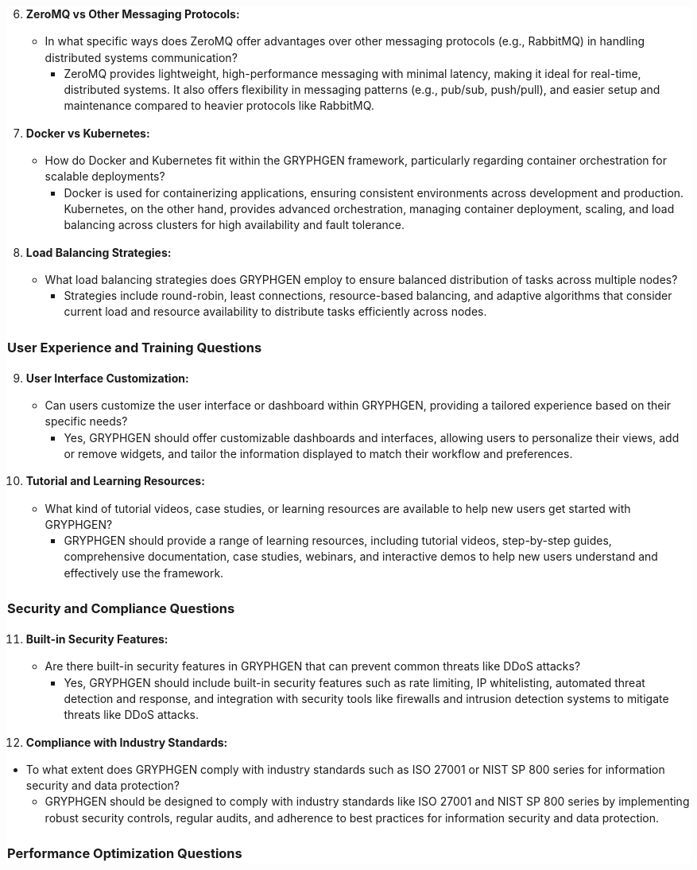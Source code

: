 6. **ZeroMQ vs Other Messaging Protocols:**
   - In what specific ways does ZeroMQ offer advantages over other messaging protocols (e.g., RabbitMQ) in handling distributed systems communication?
     - ZeroMQ provides lightweight, high-performance messaging with minimal latency, making it ideal for real-time, distributed systems. It also offers flexibility in messaging patterns (e.g., pub/sub, push/pull), and easier setup and maintenance compared to heavier protocols like RabbitMQ.

7. **Docker vs Kubernetes:**
   - How do Docker and Kubernetes fit within the GRYPHGEN framework, particularly regarding container orchestration for scalable deployments?
     - Docker is used for containerizing applications, ensuring consistent environments across development and production. Kubernetes, on the other hand, provides advanced orchestration, managing container deployment, scaling, and load balancing across clusters for high availability and fault tolerance.

8. **Load Balancing Strategies:**
   - What load balancing strategies does GRYPHGEN employ to ensure balanced distribution of tasks across multiple nodes?
     - Strategies include round-robin, least connections, resource-based balancing, and adaptive algorithms that consider current load and resource availability to distribute tasks efficiently across nodes.

### User Experience and Training Questions

9. **User Interface Customization:**
   - Can users customize the user interface or dashboard within GRYPHGEN, providing a tailored experience based on their specific needs?
     - Yes, GRYPHGEN should offer customizable dashboards and interfaces, allowing users to personalize their views, add or remove widgets, and tailor the information displayed to match their workflow and preferences.

10. **Tutorial and Learning Resources:**
    - What kind of tutorial videos, case studies, or learning resources are available to help new users get started with GRYPHGEN?
      - GRYPHGEN should provide a range of learning resources, including tutorial videos, step-by-step guides, comprehensive documentation, case studies, webinars, and interactive demos to help new users understand and effectively use the framework.

### Security and Compliance Questions

11. **Built-in Security Features:**
    - Are there built-in security features in GRYPHGEN that can prevent common threats like DDoS attacks?
      - Yes, GRYPHGEN should include built-in security features such as rate limiting, IP whitelisting, automated threat detection and response, and integration with security tools like firewalls and intrusion detection systems to mitigate threats like DDoS attacks.

12. **Compliance with Industry Standards:**
   - To what extent does GRYPHGEN comply with industry standards such as ISO 27001 or NIST SP 800 series for information security and data protection?
     - GRYPHGEN should be designed to comply with industry standards like ISO 27001 and NIST SP 800 series by implementing robust security controls, regular audits, and adherence to best practices for information security and data protection.

### Performance Optimization Questions

